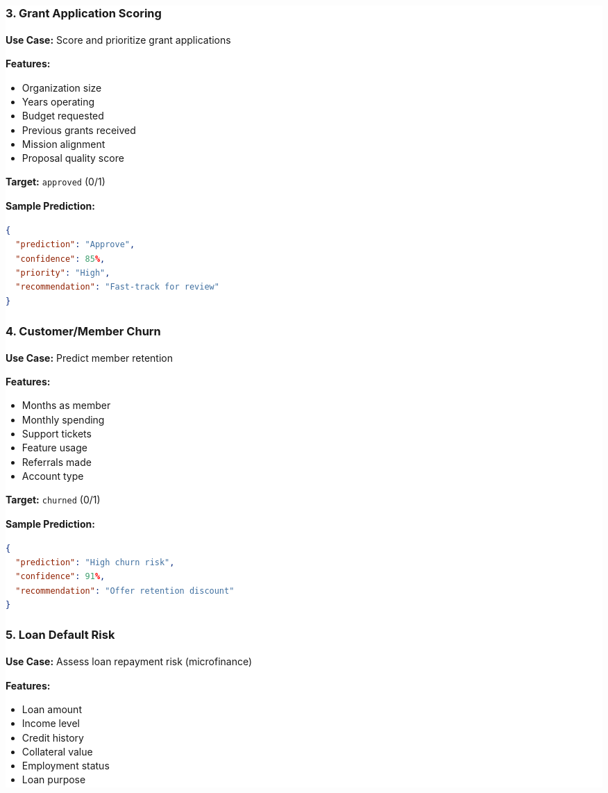 ### 3. Grant Application Scoring
**Use Case:** Score and prioritize grant applications

**Features:**
- Organization size
- Years operating
- Budget requested
- Previous grants received
- Mission alignment
- Proposal quality score

**Target:** `approved` (0/1)

**Sample Prediction:**
```json
{
  "prediction": "Approve",
  "confidence": 85%,
  "priority": "High",
  "recommendation": "Fast-track for review"
}
```

### 4. Customer/Member Churn
**Use Case:** Predict member retention

**Features:**
- Months as member
- Monthly spending
- Support tickets
- Feature usage
- Referrals made
- Account type

**Target:** `churned` (0/1)

**Sample Prediction:**
```json
{
  "prediction": "High churn risk",
  "confidence": 91%,
  "recommendation": "Offer retention discount"
}
```

### 5. Loan Default Risk
**Use Case:** Assess loan repayment risk (microfinance)

**Features:**
- Loan amount
- Income level
- Credit history
- Collateral value
- Employment status
- Loan purpose
